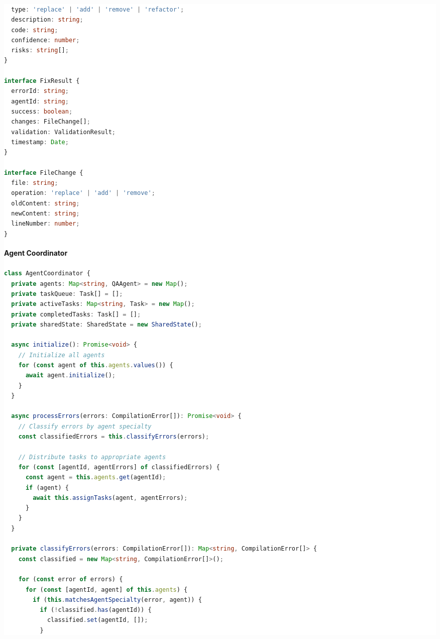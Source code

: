 ```typescript
  type: 'replace' | 'add' | 'remove' | 'refactor';
  description: string;
  code: string;
  confidence: number;
  risks: string[];
}

interface FixResult {
  errorId: string;
  agentId: string;
  success: boolean;
  changes: FileChange[];
  validation: ValidationResult;
  timestamp: Date;
}

interface FileChange {
  file: string;
  operation: 'replace' | 'add' | 'remove';
  oldContent: string;
  newContent: string;
  lineNumber: number;
}
```

#### Agent Coordinator
```typescript
class AgentCoordinator {
  private agents: Map<string, QAAgent> = new Map();
  private taskQueue: Task[] = [];
  private activeTasks: Map<string, Task> = new Map();
  private completedTasks: Task[] = [];
  private sharedState: SharedState = new SharedState();

  async initialize(): Promise<void> {
    // Initialize all agents
    for (const agent of this.agents.values()) {
      await agent.initialize();
    }
  }

  async processErrors(errors: CompilationError[]): Promise<void> {
    // Classify errors by agent specialty
    const classifiedErrors = this.classifyErrors(errors);
    
    // Distribute tasks to appropriate agents
    for (const [agentId, agentErrors] of classifiedErrors) {
      const agent = this.agents.get(agentId);
      if (agent) {
        await this.assignTasks(agent, agentErrors);
      }
    }
  }

  private classifyErrors(errors: CompilationError[]): Map<string, CompilationError[]> {
    const classified = new Map<string, CompilationError[]>();
    
    for (const error of errors) {
      for (const [agentId, agent] of this.agents) {
        if (this.matchesAgentSpecialty(error, agent)) {
          if (!classified.has(agentId)) {
            classified.set(agentId, []);
          }
```